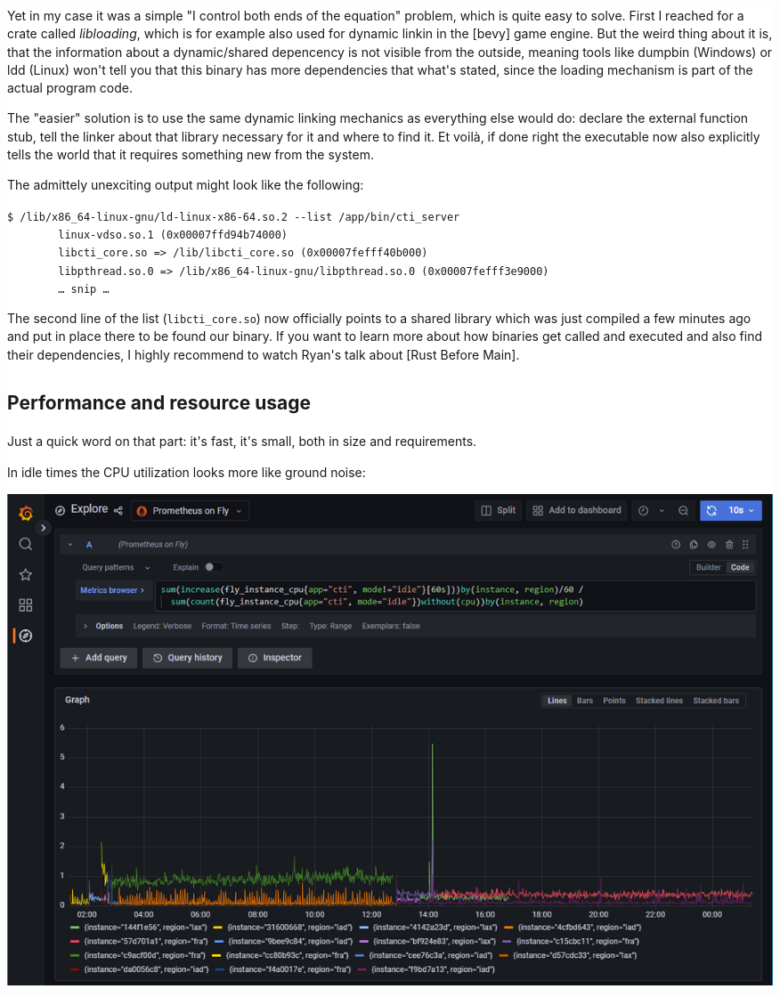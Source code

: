 Yet in my case it was a simple "I control both ends of the equation" problem, which is quite easy to solve. First I reached for a crate called _libloading_, which is for example also used for dynamic linkin in the [bevy] game engine. But the weird thing about it is, that the information about a dynamic/shared depencency is not visible from the outside, meaning tools like dumpbin (Windows) or ldd (Linux) won't tell you that this binary has more dependencies that what's stated, since the loading mechanism is part of the actual program code.

The "easier" solution is to use the same dynamic linking mechanics as everything else would do: declare the external function stub, tell the linker about that library necessary for it and where to find it. Et voilà, if done right the executable now also explicitly tells the world that it requires something new from the system.

The admittely unexciting output might look like the following:

```
$ /lib/x86_64-linux-gnu/ld-linux-x86-64.so.2 --list /app/bin/cti_server
        linux-vdso.so.1 (0x00007ffd94b74000)
        libcti_core.so => /lib/libcti_core.so (0x00007fefff40b000)
        libpthread.so.0 => /lib/x86_64-linux-gnu/libpthread.so.0 (0x00007fefff3e9000)
        … snip …
```

The second line of the list (`libcti_core.so`) now officially points to a shared library which was just compiled a few minutes ago and put in place there to be found our binary. If you want to learn more about how binaries get called and executed and also find their dependencies, I highly recommend to watch Ryan's talk about [Rust Before Main].

## Performance and resource usage

Just a quick word on that part: it's fast, it's small, both in size and requirements.

In idle times the CPU utilization looks more like ground noise:

![24 hour view of CPU utilization](cput-24h.png)


[^maybe]: Or did you? 🤔
[^orm]: **O**bject-**R**elational **M**apper, funny thing to translate between your objects (in Rust: structs) and the data stored in the database.
[^chatgpt]: This AI[^ai] driven chat bot is not focused on programming at all, but it turns out that the training material must have been so vast, that it does an excellent job in providing help in such particular domains.
[^ai]: Artificial intelligence, the opposite of natural intelligence I suppose, though for the latter we don't really have proof, do we?
[^ocr]: **O**ptical **C**haracter **R**ecognition, also known as text recognition
[^db]: Short for "database", but coul also be something like _digital blob_ maybe; what are databases even really? Aren't they just a fancy abstraction layer on top of the file system, with even fancier access capabilities in the shape of a query language more powerful than your common shell can provide?
[^io]: **I**nput/**O**utput, describes the communication between systems within or across computers.
[^final]: I have just written that whole article down in one go without any review so far. I want it to get out, rather sooner than later. Thus I skipped even the proof reading I usually do. If you find any mistakes (before I do), you can keep them as a souvenir. Or ping me on mastodon and complain about it: <https://mastodon.social/@asaaki>
[Rust]: https://www.rust-lang.org/ "Rust programming language"
[axum]: https://crates.io/crates/axum "axum web application framework"
[diesel]: https://diesel.rs/ "database query builder and ORM"
[deadpool]: https://crates.io/crates/deadpool "connection pool mainly for databases"
[diesel-async]: https://crates.io/crates/diesel-async "asynchronous diesel"
[tower-http]: https://crates.io/crates/tower-http "service layers for tower based applications"
[tokio]: https://tokio.rs/ "asynchronous runtime to build reliable network applications"
[hyper]: https://hyper.rs/ "fast and safe HTTP for Rust"
[Postgres]: https://www.postgresql.org/ "relational database — also known as the Eierlegende Wollmilchsau"
[neon.tech]: https://neon.tech/ "serverless Postgres"
[fly.io]: https://fly.io/ "(serverless) web application hosting platform"
[ipv4.quest]: https://ipv4.quest/ "Capture The IP (short CTI)"
[ChatGPT]: https://chat.openai.com/chat
[sqlx]: https://crates.io/crates/sqlx "Rust SQL toolkit"
[rust-analyzer]: https://rust-analyzer.github.io/
[rocket]: https://rocket.rs/
[/r/rust]: https://www.reddit.com/r/rust/
[actix]: https://actix.rs/
[tide]: https://crates.io/crates/tide
[async-std]: https://async.rs/
[warp]: https://crates.io/crates/warp "warp, the web server framework, not the terminal or whatever else shares the name"
[serde]: https://serde.rs/ "framework for serialization and deserialization of Rust data structures"
[materialized views]: https://www.postgresql.org/docs/current/rules-materializedviews.html
[vcpkg]: https://vcpkg.io/en/index.html
[openssl]: https://www.openssl.org/
[rustls]: https://crates.io/crates/rustls
[PROXY protocol]: https://www.haproxy.org/download/2.8/doc/proxy-protocol.txt
[Rust Before Main]: https://www.youtube.com/watch?v=q8irLfXwaFM
[bevy]: https://bevyengine.org/
[firecracker]: https://firecracker-microvm.github.io/